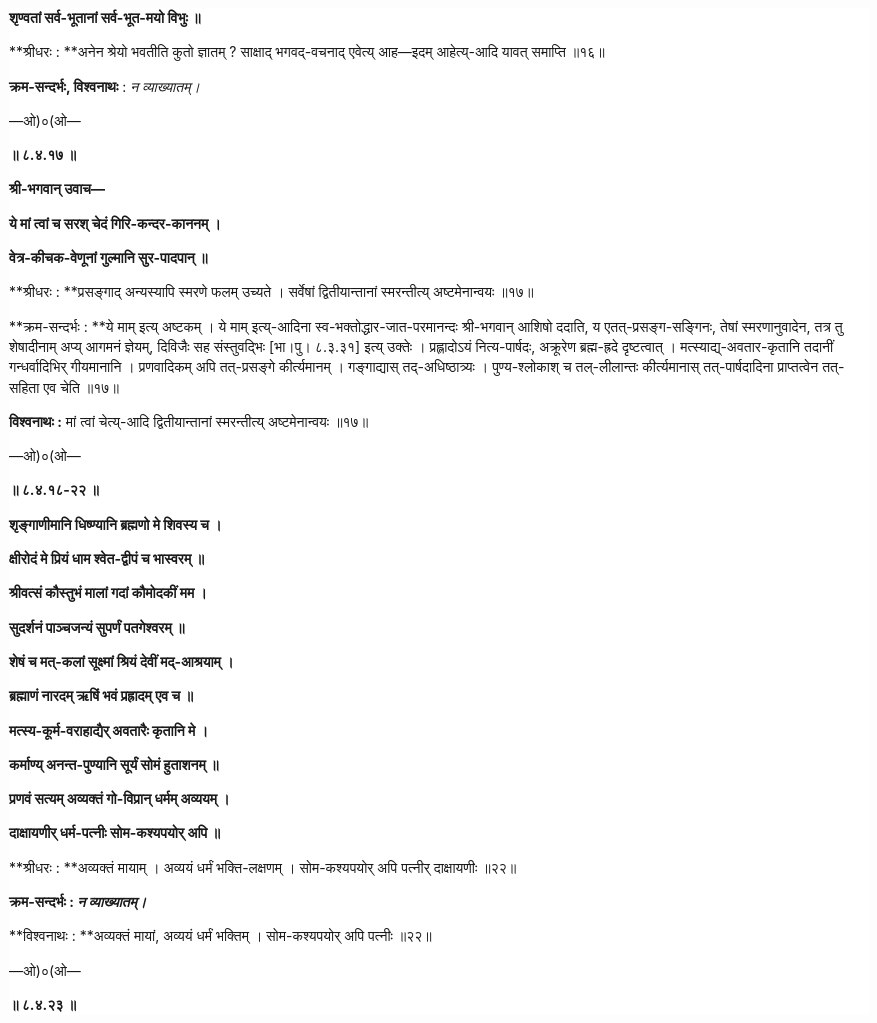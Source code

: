 **शृण्वतां सर्व-भूतानां सर्व-भूत-मयो विभुः ॥**

**श्रीधरः : **अनेन श्रेयो भवतीति कुतो ज्ञातम् ? साक्षाद् भगवद्-वचनाद् एवेत्य् आह—इदम् आहेत्य्-आदि यावत् समाप्ति ॥१६॥

**क्रम-सन्दर्भः, विश्वनाथः** : _न व्याख्यातम्।_

—ओ)०(ओ—

**॥ ८.४.१७ ॥**

**श्री-भगवान् उवाच—**

**ये मां त्वां च सरश् चेदं गिरि-कन्दर-काननम् ।**

**वेत्र-कीचक-वेणूनां गुल्मानि सुर-पादपान् ॥**

**श्रीधरः : **प्रसङ्गाद् अन्यस्यापि स्मरणे फलम् उच्यते । सर्वेषां द्वितीयान्तानां स्मरन्तीत्य् अष्टमेनान्वयः ॥१७॥

**क्रम-सन्दर्भः : **ये माम् इत्य् अष्टकम् । ये माम् इत्य्-आदिना स्व-भक्तोद्धार-जात-परमानन्दः श्री-भगवान् आशिषो ददाति, य एतत्-प्रसङ्ग-सङ्गिनः, तेषां स्मरणानुवादेन, तत्र तु शेषादीनाम् अप्य् आगमनं ज्ञेयम्, दिविजैः सह संस्तुवद्भिः [भा।पु। ८.३.३१] इत्य् उक्तेः । प्रह्लादोऽयं नित्य-पार्षदः, अक्रूरेण ब्रह्म-ह्रदे दृष्टत्वात् । मत्स्याद्य्-अवतार-कृतानि तदानीं गन्धर्वादिभिर् गीयमानानि । प्रणवादिकम् अपि तत्-प्रसङ्गे कीर्त्यमानम् । गङ्गाद्यास् तद्-अधिष्ठात्र्यः । पुण्य-श्लोकाश् च तल्-लीलान्तः कीर्त्यमानास् तत्-पार्षदादिना प्राप्तत्वेन तत्-सहिता एव चेति ॥१७॥

**विश्वनाथः :** मां त्वां चेत्य्-आदि द्वितीयान्तानां स्मरन्तीत्य् अष्टमेनान्वयः ॥१७॥

—ओ)०(ओ—

**॥ ८.४.१८-२२ ॥**

**शृङ्गाणीमानि धिष्ण्यानि ब्रह्मणो मे शिवस्य च ।**

**क्षीरोदं मे प्रियं धाम श्वेत-द्वीपं च भास्वरम् ॥**

**श्रीवत्सं कौस्तुभं मालां गदां कौमोदकीं मम ।**

**सुदर्शनं पाञ्चजन्यं सुपर्णं पतगेश्वरम् ॥**

**शेषं च मत्-कलां सूक्ष्मां श्रियं देवीं मद्-आश्रयाम् ।**

**ब्रह्माणं नारदम् ऋषिं भवं प्रह्रादम् एव च ॥**

**मत्स्य-कूर्म-वराहाद्यैर् अवतारैः कृतानि मे ।**

**कर्माण्य् अनन्त-पुण्यानि सूर्यं सोमं हुताशनम् ॥**

**प्रणवं सत्यम् अव्यक्तं गो-विप्रान् धर्मम् अव्ययम् ।**

**दाक्षायणीर् धर्म-पत्नीः सोम-कश्यपयोर् अपि ॥**

**श्रीधरः : **अव्यक्तं मायाम् । अव्ययं धर्मं भक्ति-लक्षणम् । सोम-कश्यपयोर् अपि पत्नीर् दाक्षायणीः ॥२२॥

**क्रम-सन्दर्भः : _न व्याख्यातम्।_**

**विश्वनाथः : **अव्यक्तं मायां, अव्ययं धर्मं भक्तिम् । सोम-कश्यपयोर् अपि पत्नीः ॥२२॥

—ओ)०(ओ—

**॥ ८.४.२३ ॥**
